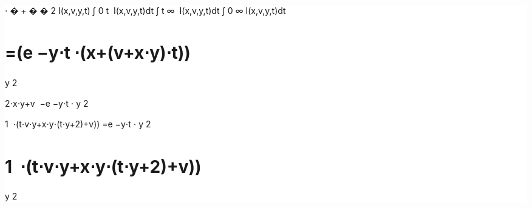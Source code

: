 ⋅
�
+
�
�
2
I(x,v,y,t)
∫ 
0
t
​
 I(x,v,y,t)dt
∫ 
t
∞
​
 I(x,v,y,t)dt
∫ 
0
∞
​
 I(x,v,y,t)dt
​
  
=(e 
−y⋅t
 ⋅(x+(v+x⋅y)⋅t))
= 
y 
2
 
2⋅x⋅y+v
​
 −e 
−y⋅t
 ⋅ 
y 
2
 
1
​
 ⋅(t⋅v⋅y+x⋅y⋅(t⋅y+2)+v))
=e 
−y⋅t
 ⋅ 
y 
2
 
1
​
 ⋅(t⋅v⋅y+x⋅y⋅(t⋅y+2)+v))
= 
y 
2
 